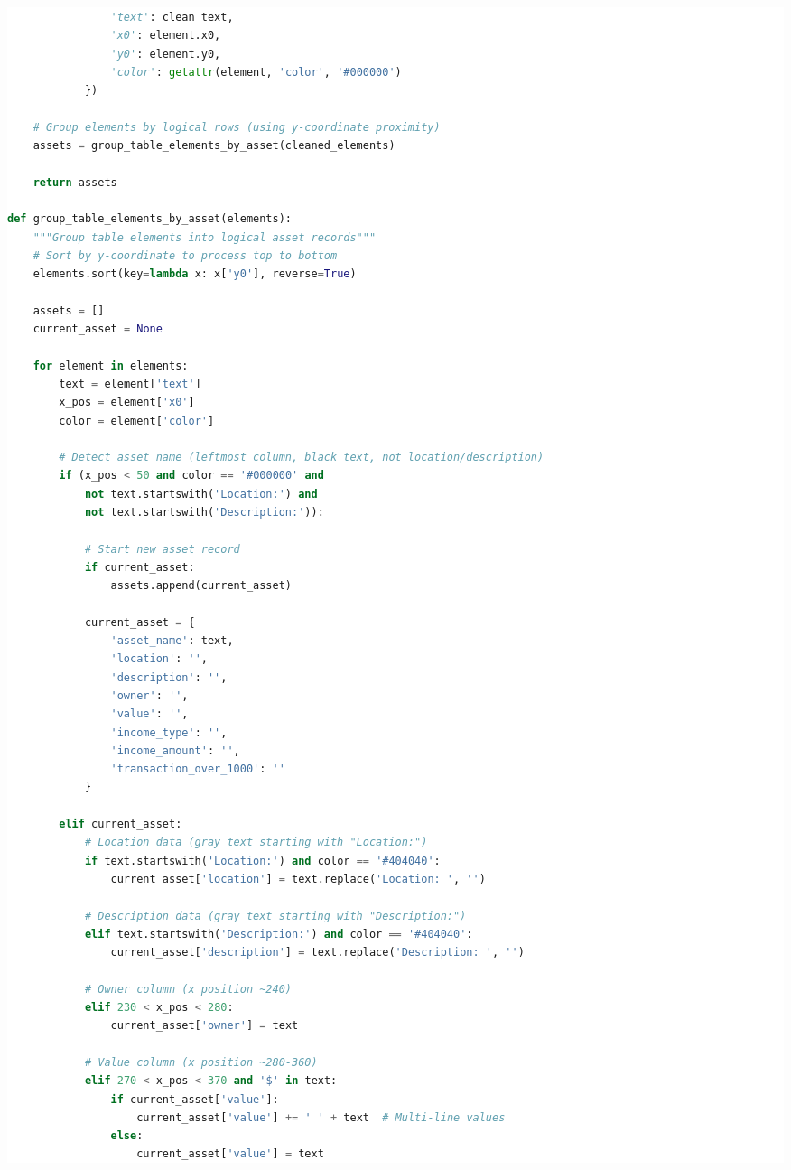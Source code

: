 ```python
                'text': clean_text,
                'x0': element.x0,
                'y0': element.y0,
                'color': getattr(element, 'color', '#000000')
            })
    
    # Group elements by logical rows (using y-coordinate proximity)
    assets = group_table_elements_by_asset(cleaned_elements)
    
    return assets

def group_table_elements_by_asset(elements):
    """Group table elements into logical asset records"""
    # Sort by y-coordinate to process top to bottom
    elements.sort(key=lambda x: x['y0'], reverse=True)
    
    assets = []
    current_asset = None
    
    for element in elements:
        text = element['text']
        x_pos = element['x0']
        color = element['color']
        
        # Detect asset name (leftmost column, black text, not location/description)
        if (x_pos < 50 and color == '#000000' and 
            not text.startswith('Location:') and 
            not text.startswith('Description:')):
            
            # Start new asset record
            if current_asset:
                assets.append(current_asset)
            
            current_asset = {
                'asset_name': text,
                'location': '',
                'description': '',
                'owner': '',
                'value': '',
                'income_type': '',
                'income_amount': '',
                'transaction_over_1000': ''
            }
        
        elif current_asset:
            # Location data (gray text starting with "Location:")
            if text.startswith('Location:') and color == '#404040':
                current_asset['location'] = text.replace('Location: ', '')
            
            # Description data (gray text starting with "Description:")
            elif text.startswith('Description:') and color == '#404040':
                current_asset['description'] = text.replace('Description: ', '')
            
            # Owner column (x position ~240)
            elif 230 < x_pos < 280:
                current_asset['owner'] = text
            
            # Value column (x position ~280-360)
            elif 270 < x_pos < 370 and '$' in text:
                if current_asset['value']:
                    current_asset['value'] += ' ' + text  # Multi-line values
                else:
                    current_asset['value'] = text
```